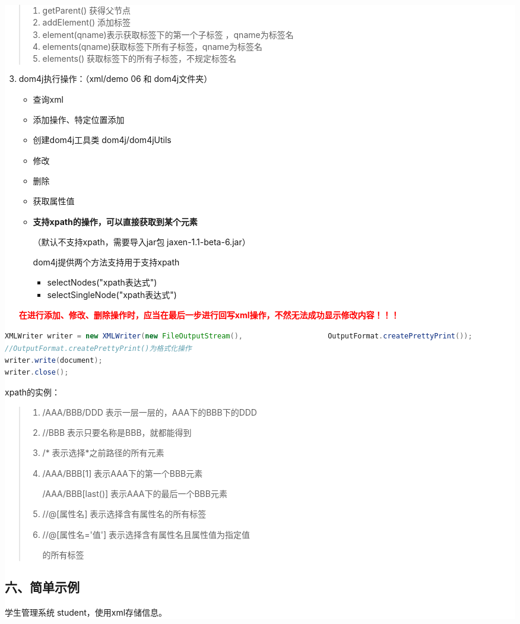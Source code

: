 > 1. getParent()    获得父节点
> 2. addElement() 添加标签
> 3. element(qname)表示获取标签下的第一个子标签 ，qname为标签名
> 4.   elements(qname)获取标签下所有子标签，qname为标签名
> 5. elements() 获取标签下的所有子标签，不规定标签名

3. dom4j执行操作：（xml/demo 06 和 dom4j文件夹）

   - 查询xml

   - 添加操作、特定位置添加

   - 创建dom4j工具类   dom4j/dom4jUtils

   - 修改

   - 删除

   - 获取属性值

   - **支持xpath的操作，可以直接获取到某个元素**

     （默认不支持xpath，需要导入jar包 jaxen-1.1-beta-6.jar）

     dom4j提供两个方法支持用于支持xpath

     - selectNodes("xpath表达式")
     - selectSingleNode("xpath表达式")

   <font color=red>**在进行添加、修改、删除操作时，应当在最后一步进行回写xml操作，不然无法成功显示修改内容！！！**</font>

```java
XMLWriter writer = new XMLWriter(new FileOutputStream(), 					OutputFormat.createPrettyPrint());
//OutputFormat.createPrettyPrint()为格式化操作
writer.write(document);
writer.close();
```

xpath的实例：

> 1. /AAA/BBB/DDD   表示一层一层的，AAA下的BBB下的DDD
>
> 2. //BBB   表示只要名称是BBB，就都能得到
>
> 3. /*   表示选择*之前路径的所有元素
>
> 4. /AAA/BBB[1]   表示AAA下的第一个BBB元素
>
>    /AAA/BBB[last()]  表示AAA下的最后一个BBB元素
>
> 5. //@[属性名]   表示选择含有属性名的所有标签
>
> 6. //@[属性名='值']  表示选择含有属性名且属性值为指定值
>
>    的所有标签

## 六、简单示例

学生管理系统 student，使用xml存储信息。

